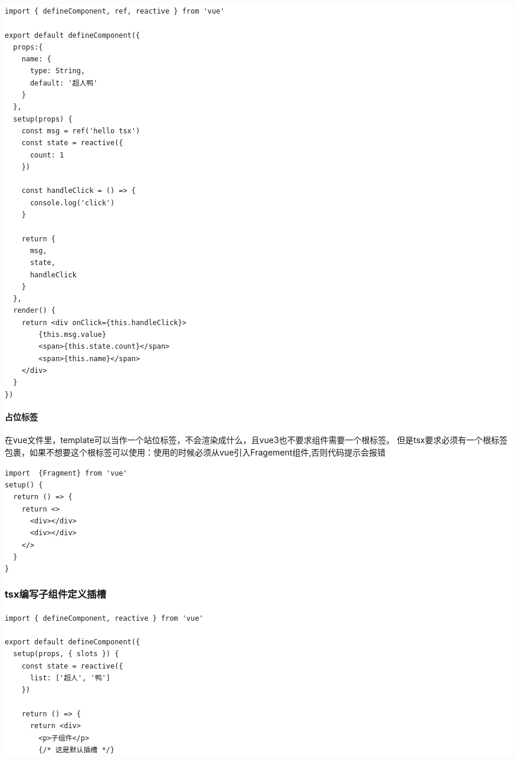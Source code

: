 ```vue
import { defineComponent, ref, reactive } from 'vue'

export default defineComponent({
  props:{
    name: {
      type: String,
      default: '超人鸭'
    }
  },
  setup(props) {
    const msg = ref('hello tsx')
    const state = reactive({
      count: 1
    })

    const handleClick = () => {
      console.log('click')
    }

    return {
      msg,
      state,
      handleClick
    }
  },
  render() {
    return <div onClick={this.handleClick}>
        {this.msg.value}
        <span>{this.state.count}</span>
        <span>{this.name}</span>
    </div>
  }
})
```
#### 占位标签
在vue文件里，template可以当作一个站位标签，不会渲染成什么，且vue3也不要求组件需要一个根标签。
但是tsx要求必须有一个根标签包裹，如果不想要这个根标签可以使用：使用的时候必须从vue引入Fragement组件,否则代码提示会报错
```vue
import  {Fragment} from 'vue'
setup() {
  return () => {
    return <>
      <div></div>
      <div></div>
    </>
  }
}
```
### tsx编写子组件定义插槽
```vue
import { defineComponent, reactive } from 'vue'

export default defineComponent({
  setup(props, { slots }) {
    const state = reactive({
      list: ['超人', '鸭']
    })

    return () => {
      return <div>
        <p>子组件</p>
        {/* 这是默认插槽 */}
```